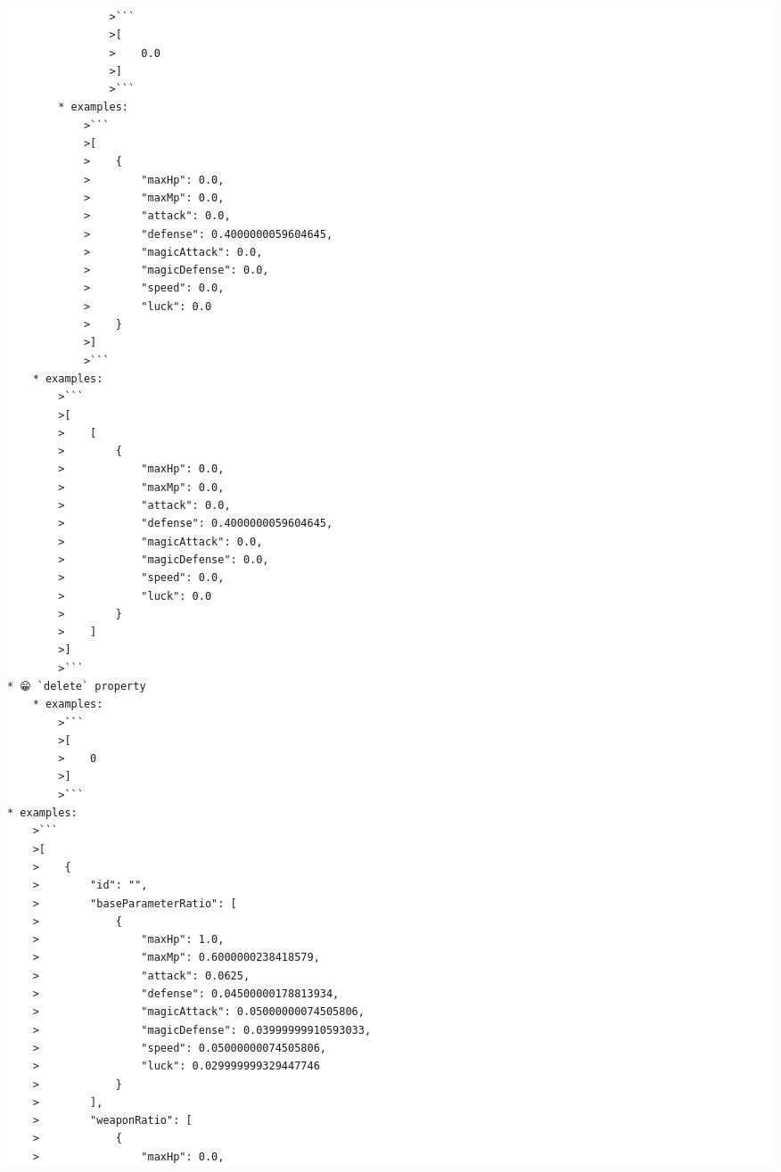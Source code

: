                     >```
                    >[
                    >    0.0
                    >]
                    >```
            * examples:
                >```
                >[
                >    {
                >        "maxHp": 0.0,
                >        "maxMp": 0.0,
                >        "attack": 0.0,
                >        "defense": 0.4000000059604645,
                >        "magicAttack": 0.0,
                >        "magicDefense": 0.0,
                >        "speed": 0.0,
                >        "luck": 0.0
                >    }
                >]
                >```
        * examples:
            >```
            >[
            >    [
            >        {
            >            "maxHp": 0.0,
            >            "maxMp": 0.0,
            >            "attack": 0.0,
            >            "defense": 0.4000000059604645,
            >            "magicAttack": 0.0,
            >            "magicDefense": 0.0,
            >            "speed": 0.0,
            >            "luck": 0.0
            >        }
            >    ]
            >]
            >```
    * 😁 `delete` property
        * examples:
            >```
            >[
            >    0
            >]
            >```
    * examples:
        >```
        >[
        >    {
        >        "id": "",
        >        "baseParameterRatio": [
        >            {
        >                "maxHp": 1.0,
        >                "maxMp": 0.6000000238418579,
        >                "attack": 0.0625,
        >                "defense": 0.04500000178813934,
        >                "magicAttack": 0.05000000074505806,
        >                "magicDefense": 0.03999999910593033,
        >                "speed": 0.05000000074505806,
        >                "luck": 0.029999999329447746
        >            }
        >        ],
        >        "weaponRatio": [
        >            {
        >                "maxHp": 0.0,
